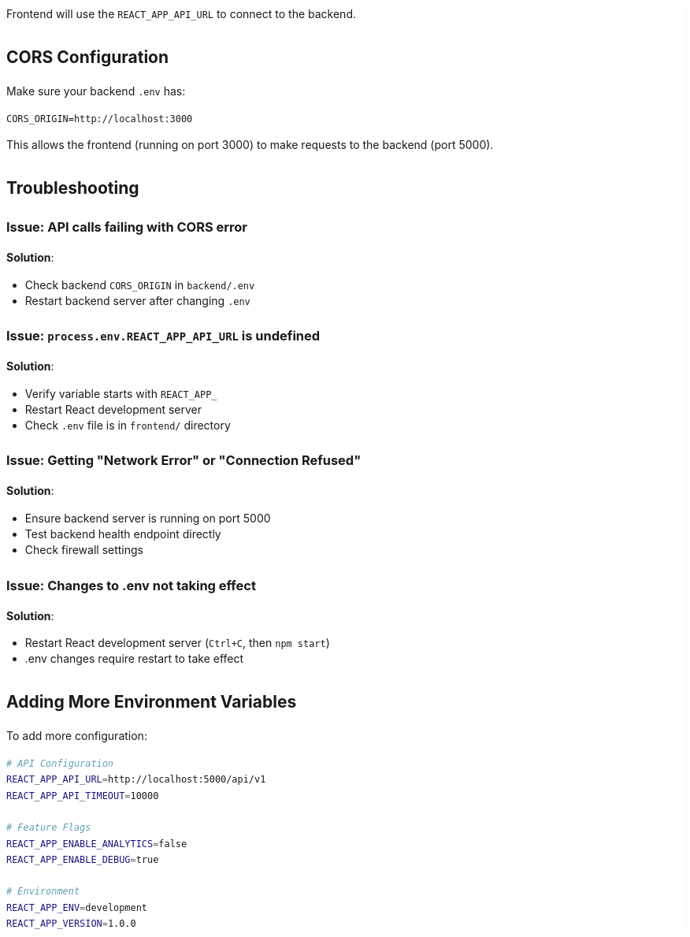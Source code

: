 Frontend will use the `REACT_APP_API_URL` to connect to the backend.

## CORS Configuration

Make sure your backend `.env` has:
```
CORS_ORIGIN=http://localhost:3000
```

This allows the frontend (running on port 3000) to make requests to the backend (port 5000).

## Troubleshooting

### Issue: API calls failing with CORS error
**Solution**: 
- Check backend `CORS_ORIGIN` in `backend/.env`
- Restart backend server after changing `.env`

### Issue: `process.env.REACT_APP_API_URL` is undefined
**Solution**:
- Verify variable starts with `REACT_APP_`
- Restart React development server
- Check `.env` file is in `frontend/` directory

### Issue: Getting "Network Error" or "Connection Refused"
**Solution**:
- Ensure backend server is running on port 5000
- Test backend health endpoint directly
- Check firewall settings

### Issue: Changes to .env not taking effect
**Solution**:
- Restart React development server (`Ctrl+C`, then `npm start`)
- .env changes require restart to take effect

## Adding More Environment Variables

To add more configuration:

```bash
# API Configuration
REACT_APP_API_URL=http://localhost:5000/api/v1
REACT_APP_API_TIMEOUT=10000

# Feature Flags
REACT_APP_ENABLE_ANALYTICS=false
REACT_APP_ENABLE_DEBUG=true

# Environment
REACT_APP_ENV=development
REACT_APP_VERSION=1.0.0
```
